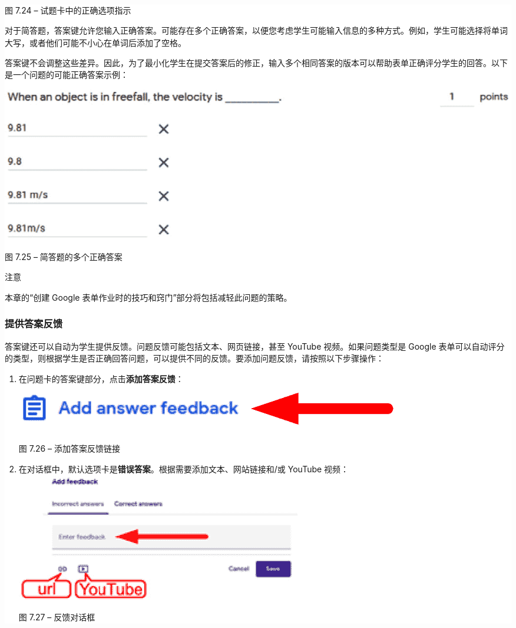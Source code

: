 图 7.24 – 试题卡中的正确选项指示

对于简答题，答案键允许您输入正确答案。可能存在多个正确答案，以便您考虑学生可能输入信息的多种方式。例如，学生可能选择将单词大写，或者他们可能不小心在单词后添加了空格。

答案键不会调整这些差异。因此，为了最小化学生在提交答案后的修正，输入多个相同答案的版本可以帮助表单正确评分学生的回答。以下是一个问题的可能正确答案示例：

![图 7.25 – 简答题的多个正确答案](img/Figure_7.25_B16846.jpg)

图 7.25 – 简答题的多个正确答案

注意

本章的“创建 Google 表单作业时的技巧和窍门”部分将包括减轻此问题的策略。

### 提供答案反馈

答案键还可以自动为学生提供反馈。问题反馈可能包括文本、网页链接，甚至 YouTube 视频。如果问题类型是 Google 表单可以自动评分的类型，则根据学生是否正确回答问题，可以提供不同的反馈。要添加问题反馈，请按照以下步骤操作：

1.  在问题卡的答案键部分，点击**添加答案反馈**：![图 7.26 – 添加答案反馈链接    ](img/Figure_7.26_B16846.jpg)

    图 7.26 – 添加答案反馈链接

1.  在对话框中，默认选项卡是**错误答案**。根据需要添加文本、网站链接和/或 YouTube 视频：![图 7.27 – 反馈对话框    ](img/Figure_7.27_B16846.jpg)

    图 7.27 – 反馈对话框
